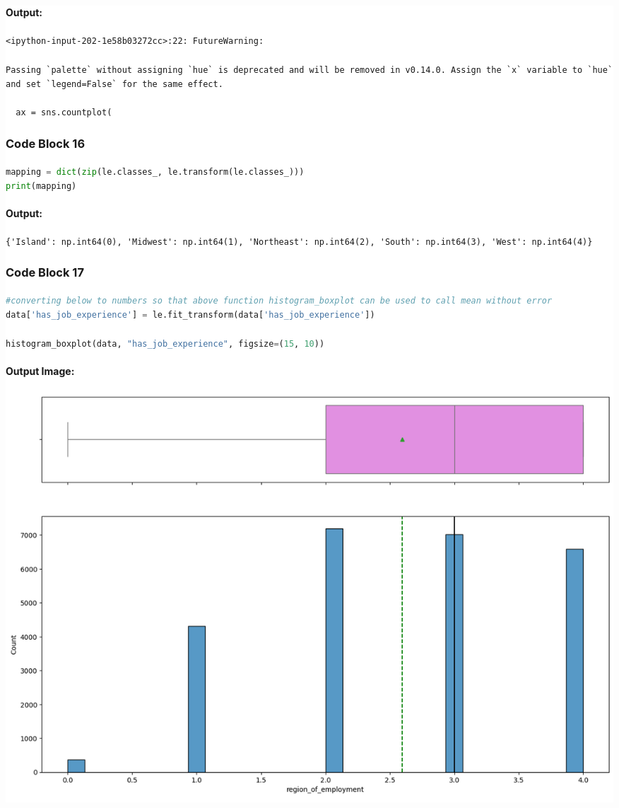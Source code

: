 #### Output:
```
<ipython-input-202-1e58b03272cc>:22: FutureWarning: 

Passing `palette` without assigning `hue` is deprecated and will be removed in v0.14.0. Assign the `x` variable to `hue` and set `legend=False` for the same effect.

  ax = sns.countplot(
```

### Code Block 16
```python
mapping = dict(zip(le.classes_, le.transform(le.classes_)))
print(mapping)
```

#### Output:
```
{'Island': np.int64(0), 'Midwest': np.int64(1), 'Northeast': np.int64(2), 'South': np.int64(3), 'West': np.int64(4)}
```

### Code Block 17
```python
#converting below to numbers so that above function histogram_boxplot can be used to call mean without error
data['has_job_experience'] = le.fit_transform(data['has_job_experience'])

histogram_boxplot(data, "has_job_experience", figsize=(15, 10))
```

#### Output Image:
![Generated Plot](extracted_images\image_3.png)

